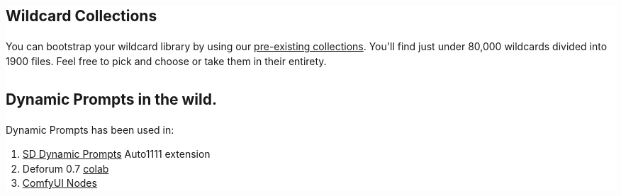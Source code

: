 ## Wildcard Collections

You can bootstrap your wildcard library by using our [pre-existing collections](https://github.com/adieyal/sd-dynamic-prompts/tree/main/collections). You'll find just under 80,000 wildcards divided into 1900 files. Feel free to pick and choose or take them in their entirety.

## Dynamic Prompts in the wild.

Dynamic Prompts has been used in:

1. [SD Dynamic Prompts](https://github.com/adieyal/sd-dynamic-prompts/edit/main/README.md) Auto1111 extension
2. Deforum 0.7 [colab](https://colab.research.google.com/drive/1qtYHUwFl9ocLyzDRL1_MlpQluV32ndoT?usp=sharing)
3. [ComfyUI Nodes](https://github.com/adieyal/comfyui-dynamicprompts)
